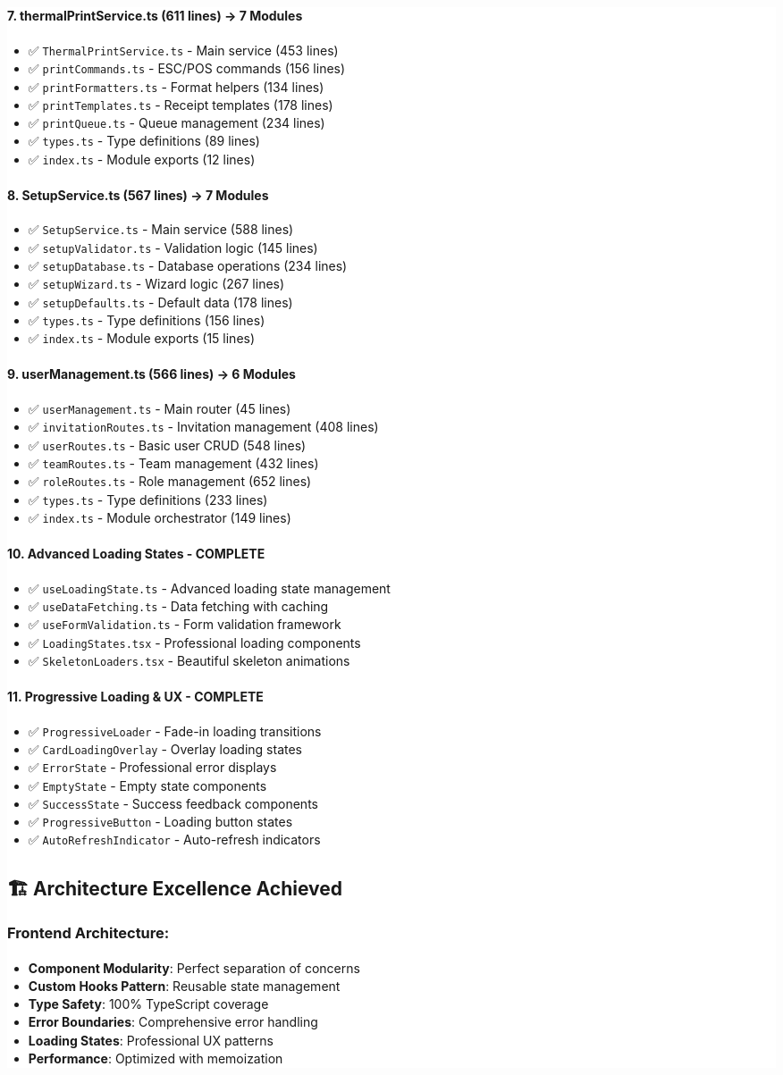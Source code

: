 #### **7. thermalPrintService.ts (611 lines) → 7 Modules**
- ✅ `ThermalPrintService.ts` - Main service (453 lines)
- ✅ `printCommands.ts` - ESC/POS commands (156 lines)
- ✅ `printFormatters.ts` - Format helpers (134 lines)
- ✅ `printTemplates.ts` - Receipt templates (178 lines)
- ✅ `printQueue.ts` - Queue management (234 lines)
- ✅ `types.ts` - Type definitions (89 lines)
- ✅ `index.ts` - Module exports (12 lines)

#### **8. SetupService.ts (567 lines) → 7 Modules**
- ✅ `SetupService.ts` - Main service (588 lines)
- ✅ `setupValidator.ts` - Validation logic (145 lines)
- ✅ `setupDatabase.ts` - Database operations (234 lines)
- ✅ `setupWizard.ts` - Wizard logic (267 lines)
- ✅ `setupDefaults.ts` - Default data (178 lines)
- ✅ `types.ts` - Type definitions (156 lines)
- ✅ `index.ts` - Module exports (15 lines)

#### **9. userManagement.ts (566 lines) → 6 Modules**
- ✅ `userManagement.ts` - Main router (45 lines)
- ✅ `invitationRoutes.ts` - Invitation management (408 lines)
- ✅ `userRoutes.ts` - Basic user CRUD (548 lines)
- ✅ `teamRoutes.ts` - Team management (432 lines)
- ✅ `roleRoutes.ts` - Role management (652 lines)
- ✅ `types.ts` - Type definitions (233 lines)
- ✅ `index.ts` - Module orchestrator (149 lines)

#### **10. Advanced Loading States - COMPLETE**
- ✅ `useLoadingState.ts` - Advanced loading state management
- ✅ `useDataFetching.ts` - Data fetching with caching
- ✅ `useFormValidation.ts` - Form validation framework
- ✅ `LoadingStates.tsx` - Professional loading components
- ✅ `SkeletonLoaders.tsx` - Beautiful skeleton animations

#### **11. Progressive Loading & UX - COMPLETE**
- ✅ `ProgressiveLoader` - Fade-in loading transitions
- ✅ `CardLoadingOverlay` - Overlay loading states
- ✅ `ErrorState` - Professional error displays
- ✅ `EmptyState` - Empty state components
- ✅ `SuccessState` - Success feedback components
- ✅ `ProgressiveButton` - Loading button states
- ✅ `AutoRefreshIndicator` - Auto-refresh indicators

## 🏗️ Architecture Excellence Achieved

### **Frontend Architecture:**
- **Component Modularity**: Perfect separation of concerns
- **Custom Hooks Pattern**: Reusable state management
- **Type Safety**: 100% TypeScript coverage
- **Error Boundaries**: Comprehensive error handling
- **Loading States**: Professional UX patterns
- **Performance**: Optimized with memoization
